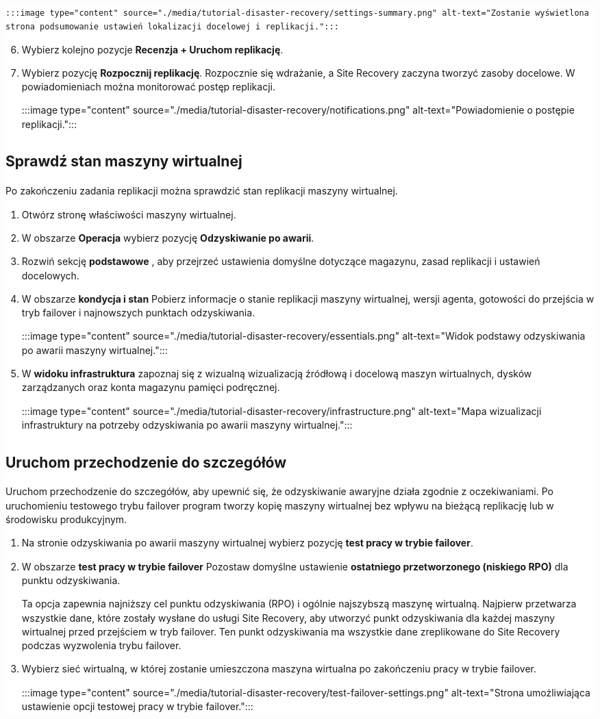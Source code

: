    :::image type="content" source="./media/tutorial-disaster-recovery/settings-summary.png" alt-text="Zostanie wyświetlona strona podsumowanie ustawień lokalizacji docelowej i replikacji.":::


6. Wybierz kolejno pozycje **Recenzja + Uruchom replikację**.

7. Wybierz pozycję **Rozpocznij replikację**. Rozpocznie się wdrażanie, a Site Recovery zaczyna tworzyć zasoby docelowe. W powiadomieniach można monitorować postęp replikacji.

    :::image type="content" source="./media/tutorial-disaster-recovery/notifications.png" alt-text="Powiadomienie o postępie replikacji.":::

## <a name="check-vm-status"></a>Sprawdź stan maszyny wirtualnej

Po zakończeniu zadania replikacji można sprawdzić stan replikacji maszyny wirtualnej.

1. Otwórz stronę właściwości maszyny wirtualnej.
2. W obszarze **Operacja** wybierz pozycję **Odzyskiwanie po awarii**.
3. Rozwiń sekcję **podstawowe** , aby przejrzeć ustawienia domyślne dotyczące magazynu, zasad replikacji i ustawień docelowych.
4. W obszarze **kondycja i stan** Pobierz informacje o stanie replikacji maszyny wirtualnej, wersji agenta, gotowości do przejścia w tryb failover i najnowszych punktach odzyskiwania. 

    :::image type="content" source="./media/tutorial-disaster-recovery/essentials.png" alt-text="Widok podstawy odzyskiwania po awarii maszyny wirtualnej.":::

5. W **widoku infrastruktura** zapoznaj się z wizualną wizualizacją źródłową i docelową maszyn wirtualnych, dysków zarządzanych oraz konta magazynu pamięci podręcznej.

    :::image type="content" source="./media/tutorial-disaster-recovery/infrastructure.png" alt-text="Mapa wizualizacji infrastruktury na potrzeby odzyskiwania po awarii maszyny wirtualnej.":::


## <a name="run-a-drill"></a>Uruchom przechodzenie do szczegółów

Uruchom przechodzenie do szczegółów, aby upewnić się, że odzyskiwanie awaryjne działa zgodnie z oczekiwaniami. Po uruchomieniu testowego trybu failover program tworzy kopię maszyny wirtualnej bez wpływu na bieżącą replikację lub w środowisku produkcyjnym. 

1. Na stronie odzyskiwania po awarii maszyny wirtualnej wybierz pozycję **test pracy w trybie failover**.
2. W obszarze **test pracy w trybie failover** Pozostaw domyślne ustawienie **ostatniego przetworzonego (niskiego RPO)** dla punktu odzyskiwania.

   Ta opcja zapewnia najniższy cel punktu odzyskiwania (RPO) i ogólnie najszybszą maszynę wirtualną. Najpierw przetwarza wszystkie dane, które zostały wysłane do usługi Site Recovery, aby utworzyć punkt odzyskiwania dla każdej maszyny wirtualnej przed przejściem w tryb failover. Ten punkt odzyskiwania ma wszystkie dane zreplikowane do Site Recovery podczas wyzwolenia trybu failover.

3. Wybierz sieć wirtualną, w której zostanie umieszczona maszyna wirtualna po zakończeniu pracy w trybie failover. 

     :::image type="content" source="./media/tutorial-disaster-recovery/test-failover-settings.png" alt-text="Strona umożliwiająca ustawienie opcji testowej pracy w trybie failover.":::
